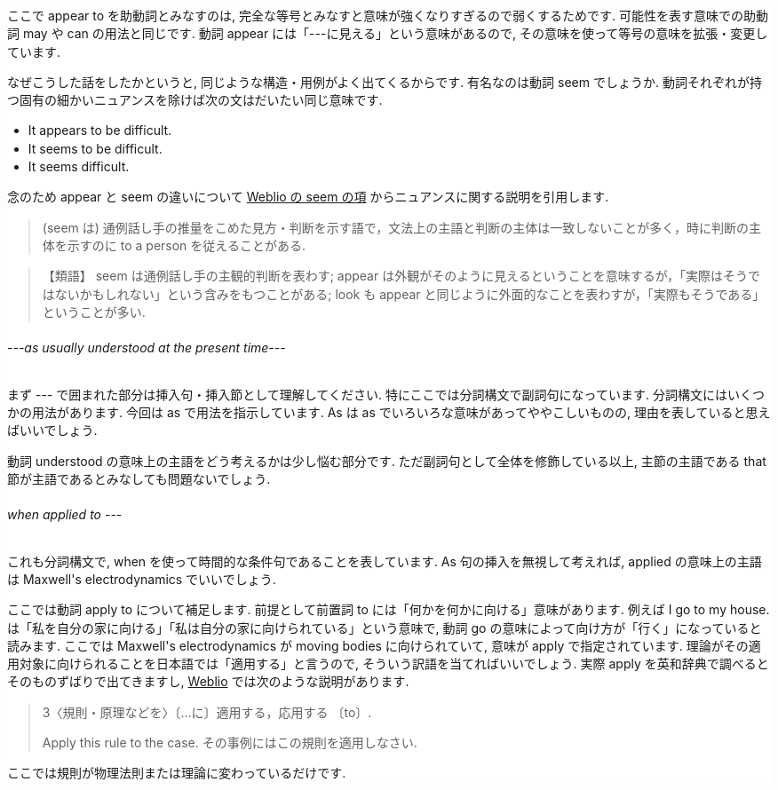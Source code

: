 ここで appear to を助動詞とみなすのは,
完全な等号とみなすと意味が強くなりすぎるので弱くするためです.
可能性を表す意味での助動詞 may や can の用法と同じです.
動詞 appear には「---に見える」という意味があるので,
その意味を使って等号の意味を拡張・変更しています.

なぜこうした話をしたかというと,
同じような構造・用例がよく出てくるからです.
有名なのは動詞 seem でしょうか.
動詞それぞれが持つ固有の細かいニュアンスを除けば次の文はだいたい同じ意味です.

- It appears to be difficult.
- It seems to be difficult.
- It seems difficult.

念のため appear と seem の違いについて
[Weblio の seem の項](https://ejje.weblio.jp/content/seem) からニュアンスに関する説明を引用します.

> (seem は) 通例話し手の推量をこめた見方・判断を示す語で，文法上の主語と判断の主体は一致しないことが多く，時に判断の主体を示すのに to a person を従えることがある.

> 【類語】 seem は通例話し手の主観的判断を表わす; appear は外観がそのように見えるということを意味するが，「実際はそうではないかもしれない」という含みをもつことがある; look も appear と同じように外面的なことを表わすが，「実際もそうである」ということが多い.
###### ---as usually understood at the present time---
まず --- で囲まれた部分は挿入句・挿入節として理解してください.
特にここでは分詞構文で副詞句になっています.
分詞構文にはいくつかの用法があります.
今回は as で用法を指示しています.
As は as でいろいろな意味があってややこしいものの,
理由を表していると思えばいいでしょう.

動詞 understood の意味上の主語をどう考えるかは少し悩む部分です.
ただ副詞句として全体を修飾している以上,
主節の主語である that 節が主語であるとみなしても問題ないでしょう.
###### when applied to ---
これも分詞構文で,
when を使って時間的な条件句であることを表しています.
As 句の挿入を無視して考えれば,
applied の意味上の主語は Maxwell's electrodynamics でいいでしょう.

ここでは動詞 apply to について補足します.
前提として前置詞 to には「何かを何かに向ける」意味があります.
例えば I go to my house. は「私を自分の家に向ける」「私は自分の家に向けられている」という意味で,
動詞 go の意味によって向け方が「行く」になっていると読みます.
ここでは Maxwell's electrodynamics が moving bodies に向けられていて,
意味が apply で指定されています.
理論がその適用対象に向けられることを日本語では「適用する」と言うので,
そういう訳語を当てればいいでしょう.
実際 apply を英和辞典で調べるとそのものずばりで出てきますし,
[Weblio](https://ejje.weblio.jp/content/apply) では次のような説明があります.

> 3〈規則・原理などを〉〔…に〕適用する，応用する 〔to〕.
>
> Apply this rule to the case. その事例にはこの規則を適用しなさい.

ここでは規則が物理法則または理論に変わっているだけです.
